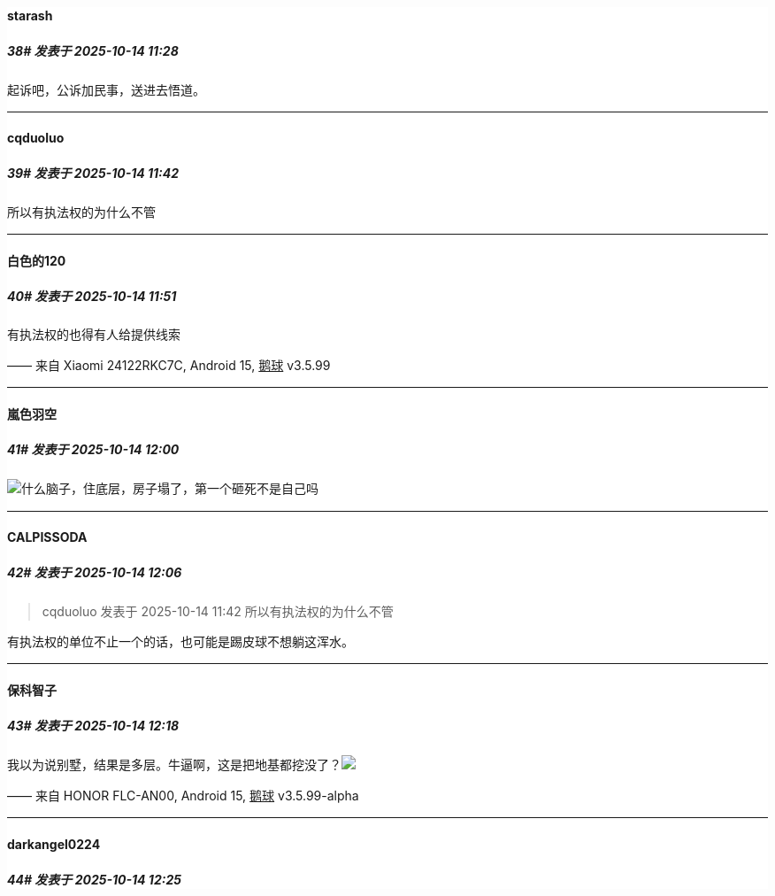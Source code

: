####  starash  
##### 38#       发表于 2025-10-14 11:28

起诉吧，公诉加民事，送进去悟道。

*****

####  cqduoluo  
##### 39#       发表于 2025-10-14 11:42

所以有执法权的为什么不管

*****

####  白色的120  
##### 40#       发表于 2025-10-14 11:51

有执法权的也得有人给提供线索

—— 来自 Xiaomi 24122RKC7C, Android 15, [鹅球](https://www.pgyer.com/GcUxKd4w) v3.5.99


*****

####  嵐色羽空  
##### 41#       发表于 2025-10-14 12:00

<img src="https://static.stage1st.com/image/smiley/face2017/003.png" referrerpolicy="no-referrer">什么脑子，住底层，房子塌了，第一个砸死不是自己吗


*****

####  CALPISSODA  
##### 42#       发表于 2025-10-14 12:06

<blockquote>cqduoluo 发表于 2025-10-14 11:42
所以有执法权的为什么不管</blockquote>
有执法权的单位不止一个的话，也可能是踢皮球不想躺这浑水。


*****

####  保科智子  
##### 43#       发表于 2025-10-14 12:18

我以为说别墅，结果是多层。牛逼啊，这是把地基都挖没了？<img src="https://static.stage1st.com/image/smiley/face2017/067.png" referrerpolicy="no-referrer">

—— 来自 HONOR FLC-AN00, Android 15, [鹅球](https://www.pgyer.com/xfPejhuq) v3.5.99-alpha


*****

####  darkangel0224  
##### 44#       发表于 2025-10-14 12:25
